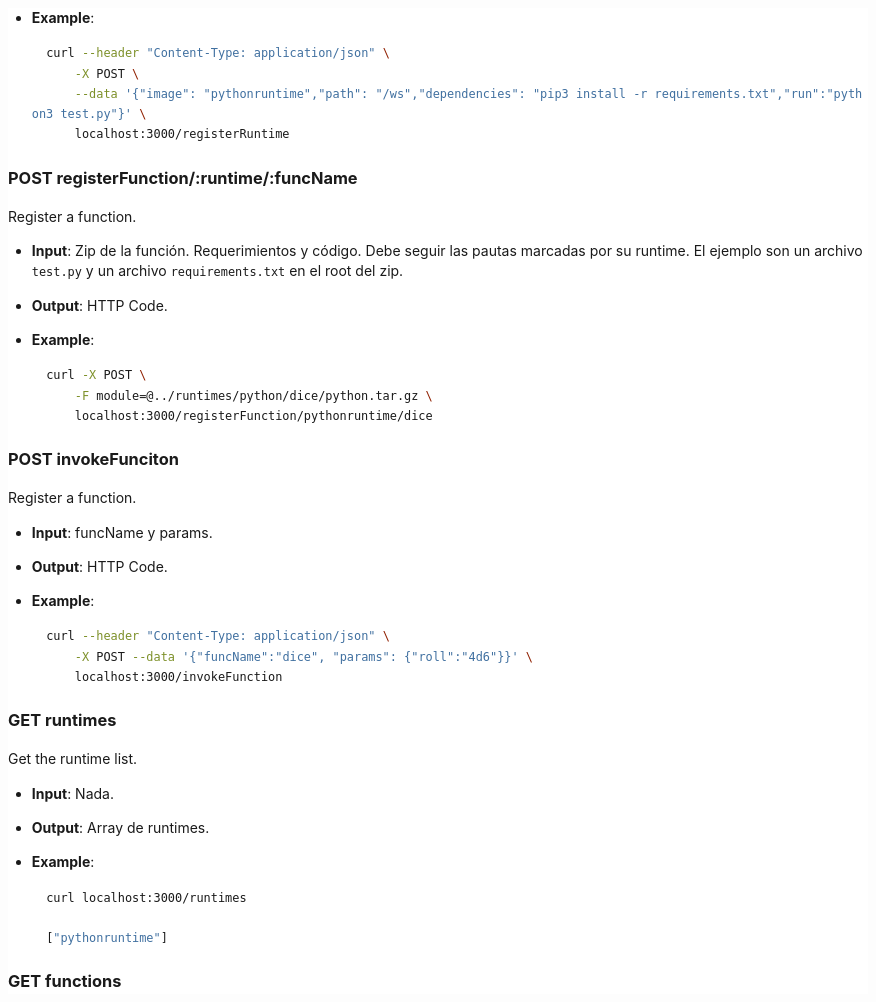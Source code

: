 * **Example**:

  ``` bash
    curl --header "Content-Type: application/json" \
        -X POST \
        --data '{"image": "pythonruntime","path": "/ws","dependencies": "pip3 install -r requirements.txt","run":"python3 test.py"}' \
        localhost:3000/registerRuntime
  ```

### POST registerFunction/:runtime/:funcName

Register a function.

* **Input**: Zip de la función. Requerimientos y código. Debe seguir las pautas marcadas por su runtime. El ejemplo son un archivo `test.py` y un archivo `requirements.txt` en el root del zip.

* **Output**: HTTP Code.

* **Example**:

  ``` bash
    curl -X POST \
        -F module=@../runtimes/python/dice/python.tar.gz \
        localhost:3000/registerFunction/pythonruntime/dice
  ```

### POST invokeFunciton

Register a function.

* **Input**: funcName y params.

* **Output**: HTTP Code.

* **Example**:

  ``` bash
    curl --header "Content-Type: application/json" \
        -X POST --data '{"funcName":"dice", "params": {"roll":"4d6"}}' \
        localhost:3000/invokeFunction
  ```

### GET runtimes

Get the runtime list.

* **Input**: Nada.

* **Output**: Array de runtimes.

* **Example**:

  ``` bash
    curl localhost:3000/runtimes

    ["pythonruntime"]
  ```

### GET functions
